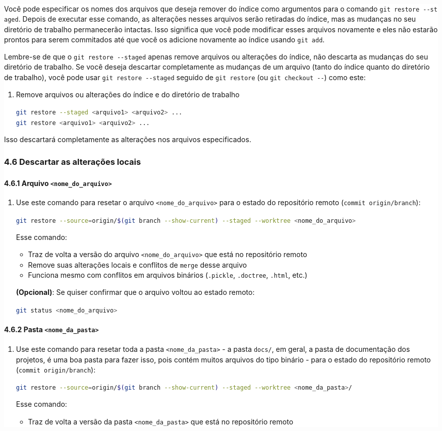 Você pode especificar os nomes dos arquivos que deseja remover do índice como argumentos para o comando `git restore --staged`. Depois de executar esse comando, as alterações nesses arquivos serão retiradas do índice, mas as mudanças no seu diretório de trabalho permanecerão intactas. Isso significa que você pode modificar esses arquivos novamente e eles não estarão prontos para serem commitados até que você os adicione novamente ao índice usando `git add`.

Lembre-se de que o `git restore --staged` apenas remove arquivos ou alterações do índice, não descarta as mudanças do seu diretório de trabalho. Se você deseja descartar completamente as mudanças de um arquivo (tanto do índice quanto do diretório de trabalho), você pode usar `git restore --staged` seguido de `git restore` (ou `git checkout --`) como este:

1. Remove arquivos ou alterações do índice e do diretório de trabalho

    ```bash
    git restore --staged <arquivo1> <arquivo2> ...
    git restore <arquivo1> <arquivo2> ...
    ```

Isso descartará completamente as alterações nos arquivos especificados.


### 4.6 Descartar as alterações locais

#### 4.6.1 Arquivo `<nome_do_arquivo>`

1. Use este comando para resetar o arquivo `<nome_do_arquivo>` para o estado do repositório remoto (`commit origin/branch`):

    ```bash
    git restore --source=origin/$(git branch --show-current) --staged --worktree <nome_do_arquivo>
    ```

    Esse comando:

    * Traz de volta a versão do arquivo `<nome_do_arquivo>` que está no repositório remoto
    * Remove suas alterações locais e conflitos de `merge` desse arquivo
    * Funciona mesmo com conflitos em arquivos binários (`.pickle`, `.doctree`, `.html`, etc.)

    **(Opcional)**: Se quiser confirmar que o arquivo voltou ao estado remoto:

    ```bash
    git status <nome_do_arquivo>
    ```

#### 4.6.2 Pasta `<nome_da_pasta>`

1. Use este comando para resetar toda a pasta `<nome_da_pasta>` - a pasta `docs/`, em geral, a pasta de documentação dos projetos, é uma boa pasta para fazer isso, pois contém muitos arquivos do tipo binário  - para o estado do repositório remoto (`commit origin/branch`):

    ```bash
    git restore --source=origin/$(git branch --show-current) --staged --worktree <nome_da_pasta>/
    ```

    Esse comando:

    * Traz de volta a versão da pasta `<nome_da_pasta>` que está no repositório remoto
